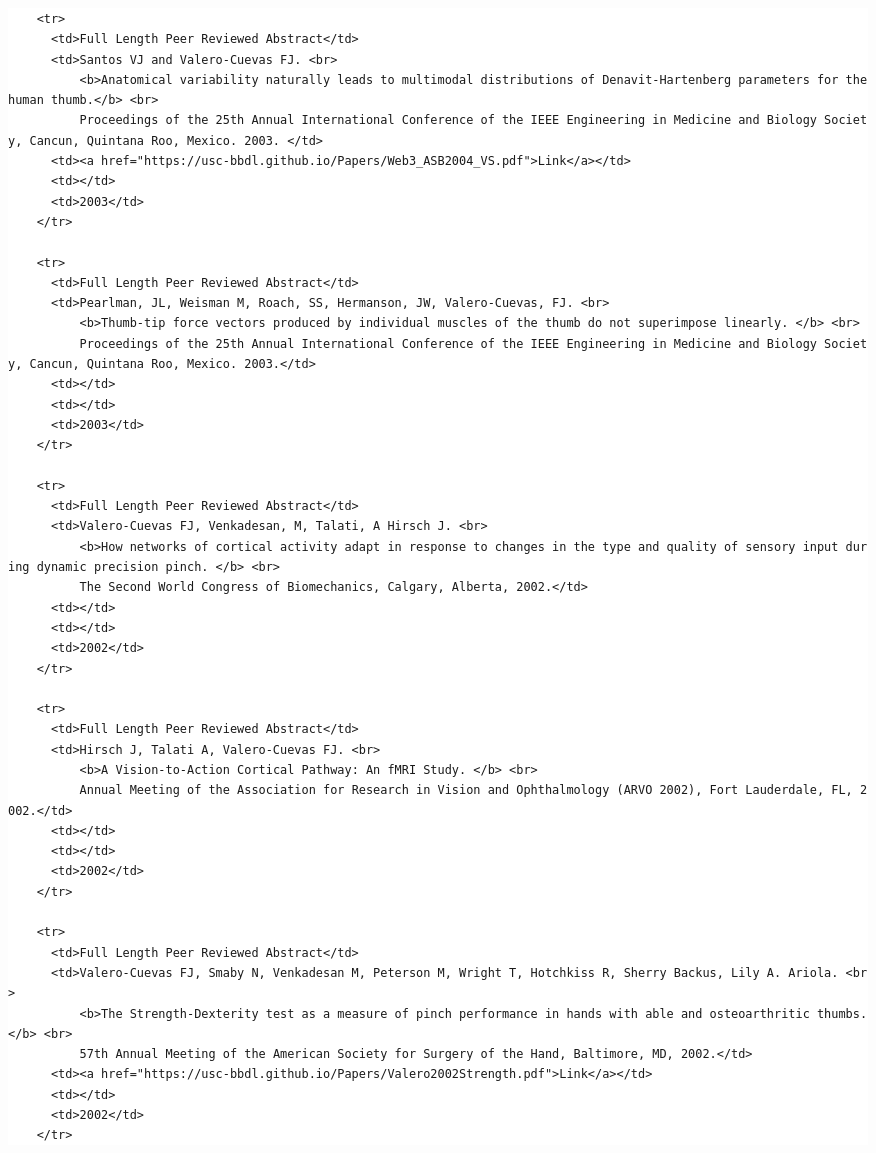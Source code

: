         <tr>
          <td>Full Length Peer Reviewed Abstract</td>
          <td>Santos VJ and Valero-Cuevas FJ. <br>
              <b>Anatomical variability naturally leads to multimodal distributions of Denavit-Hartenberg parameters for the human thumb.</b> <br>
              Proceedings of the 25th Annual International Conference of the IEEE Engineering in Medicine and Biology Society, Cancun, Quintana Roo, Mexico. 2003. </td>
          <td><a href="https://usc-bbdl.github.io/Papers/Web3_ASB2004_VS.pdf">Link</a></td>
          <td></td>
          <td>2003</td>
        </tr>

        <tr>
          <td>Full Length Peer Reviewed Abstract</td>
          <td>Pearlman, JL, Weisman M, Roach, SS, Hermanson, JW, Valero-Cuevas, FJ. <br>
              <b>Thumb-tip force vectors produced by individual muscles of the thumb do not superimpose linearly. </b> <br>
              Proceedings of the 25th Annual International Conference of the IEEE Engineering in Medicine and Biology Society, Cancun, Quintana Roo, Mexico. 2003.</td>
          <td></td>
          <td></td>
          <td>2003</td>
        </tr>

        <tr>
          <td>Full Length Peer Reviewed Abstract</td>
          <td>Valero-Cuevas FJ, Venkadesan, M, Talati, A Hirsch J. <br>
              <b>How networks of cortical activity adapt in response to changes in the type and quality of sensory input during dynamic precision pinch. </b> <br>
              The Second World Congress of Biomechanics, Calgary, Alberta, 2002.</td>
          <td></td>
          <td></td>
          <td>2002</td>
        </tr>

        <tr>
          <td>Full Length Peer Reviewed Abstract</td>
          <td>Hirsch J, Talati A, Valero-Cuevas FJ. <br>
              <b>A Vision-to-Action Cortical Pathway: An fMRI Study. </b> <br>
              Annual Meeting of the Association for Research in Vision and Ophthalmology (ARVO 2002), Fort Lauderdale, FL, 2002.</td>
          <td></td>
          <td></td>
          <td>2002</td>
        </tr>

        <tr>
          <td>Full Length Peer Reviewed Abstract</td>
          <td>Valero-Cuevas FJ, Smaby N, Venkadesan M, Peterson M, Wright T, Hotchkiss R, Sherry Backus, Lily A. Ariola. <br>
              <b>The Strength-Dexterity test as a measure of pinch performance in hands with able and osteoarthritic thumbs. </b> <br>
              57th Annual Meeting of the American Society for Surgery of the Hand, Baltimore, MD, 2002.</td>
          <td><a href="https://usc-bbdl.github.io/Papers/Valero2002Strength.pdf">Link</a></td>
          <td></td>
          <td>2002</td>
        </tr>
